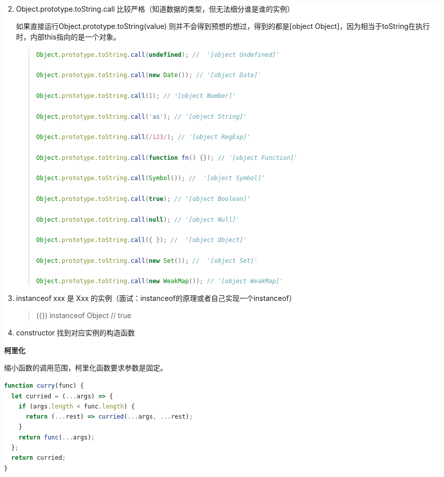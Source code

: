 2. Object.prototype.toString.call 比较严格（知道数据的类型，但无法细分谁是谁的实例）

   如果直接运行Object.prototype.toString(value)  则并不会得到预想的想过，得到的都是[object Object]，因为相当于toString在执行时，内部this指向的是一个对象。

   > ```js
   > Object.prototype.toString.call(undefined); //  '[object Undefined]'
   >
   > Object.prototype.toString.call(new Date()); // '[object Date]'
   >
   > Object.prototype.toString.call(1); // '[object Number]'
   >
   > Object.prototype.toString.call('as'); // '[object String]'
   >
   > Object.prototype.toString.call(/123/); // '[object RegExp]'
   >
   > Object.prototype.toString.call(function fn() {}); // '[object Function]'
   >
   > Object.prototype.toString.call(Symbol()); //  '[object Symbol]'
   >
   > Object.prototype.toString.call(true); // '[object Boolean]'
   >
   > Object.prototype.toString.call(null); // '[object Null]'
   >
   > Object.prototype.toString.call({ }); //  '[object Object]'
   >
   > Object.prototype.toString.call(new Set()); //  '[object Set]'
   >
   > Object.prototype.toString.call(new WeakMap()); // '[object WeakMap]'
   > ```

3. instanceof xxx 是 Xxx 的实例（面试：instanceof的原理或者自己实现一个instanceof）

   > ({}) instanceof Object // true

4. constructor 找到对应实例的构造函数



**柯里化**

缩小函数的调用范围，柯里化函数要求参数是固定。

```js
function curry(func) {
  let curried = (...args) => {
    if (args.length < func.length) {
      return (...rest) => curried(...args, ...rest);
    }
    return func(...args);
  };
  return curried;
}
```


